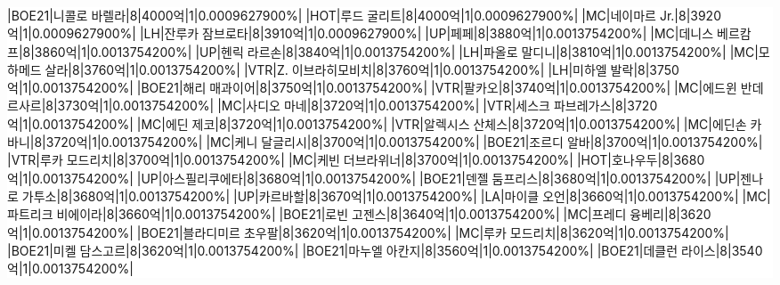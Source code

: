 |BOE21|니콜로 바렐라|8|4000억|1|0.0009627900%|
|HOT|루드 굴리트|8|4000억|1|0.0009627900%|
|MC|네이마르 Jr.|8|3920억|1|0.0009627900%|
|LH|잔루카 잠브로타|8|3910억|1|0.0009627900%|
|UP|페페|8|3880억|1|0.0013754200%|
|MC|데니스 베르캄프|8|3860억|1|0.0013754200%|
|UP|헨릭 라르손|8|3840억|1|0.0013754200%|
|LH|파올로 말디니|8|3810억|1|0.0013754200%|
|MC|모하메드 살라|8|3760억|1|0.0013754200%|
|VTR|Z. 이브라히모비치|8|3760억|1|0.0013754200%|
|LH|미하엘 발락|8|3750억|1|0.0013754200%|
|BOE21|해리 매과이어|8|3750억|1|0.0013754200%|
|VTR|팔카오|8|3740억|1|0.0013754200%|
|MC|에드윈 반데르사르|8|3730억|1|0.0013754200%|
|MC|사디오 마네|8|3720억|1|0.0013754200%|
|VTR|세스크 파브레가스|8|3720억|1|0.0013754200%|
|MC|에딘 제코|8|3720억|1|0.0013754200%|
|VTR|알렉시스 산체스|8|3720억|1|0.0013754200%|
|MC|에딘손 카바니|8|3720억|1|0.0013754200%|
|MC|케니 달글리시|8|3700억|1|0.0013754200%|
|BOE21|조르디 알바|8|3700억|1|0.0013754200%|
|VTR|루카 모드리치|8|3700억|1|0.0013754200%|
|MC|케빈 더브라위너|8|3700억|1|0.0013754200%|
|HOT|호나우두|8|3680억|1|0.0013754200%|
|UP|아스필리쿠에타|8|3680억|1|0.0013754200%|
|BOE21|덴젤 둠프리스|8|3680억|1|0.0013754200%|
|UP|젠나로 가투소|8|3680억|1|0.0013754200%|
|UP|카르바할|8|3670억|1|0.0013754200%|
|LA|마이클 오언|8|3660억|1|0.0013754200%|
|MC|파트리크 비에이라|8|3660억|1|0.0013754200%|
|BOE21|로빈 고젠스|8|3640억|1|0.0013754200%|
|MC|프레디 융베리|8|3620억|1|0.0013754200%|
|BOE21|블라디미르 초우팔|8|3620억|1|0.0013754200%|
|MC|루카 모드리치|8|3620억|1|0.0013754200%|
|BOE21|미켈 담스고르|8|3620억|1|0.0013754200%|
|BOE21|마누엘 아칸지|8|3560억|1|0.0013754200%|
|BOE21|데클런 라이스|8|3540억|1|0.0013754200%|